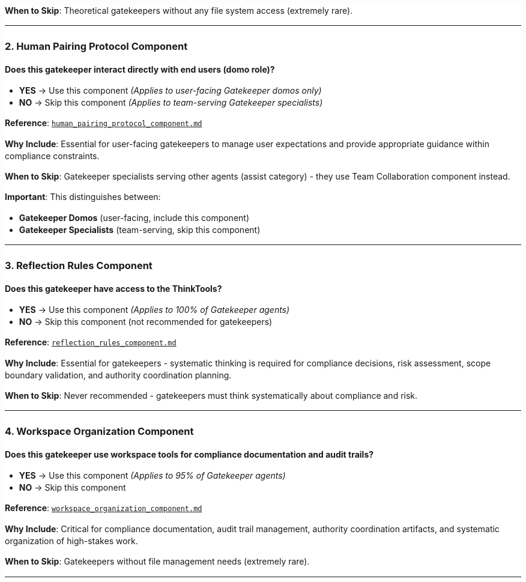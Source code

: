 **When to Skip**: Theoretical gatekeepers without any file system access (extremely rare).

---

### 2. Human Pairing Protocol Component

**Does this gatekeeper interact directly with end users (domo role)?**

- **YES** → Use this component *(Applies to user-facing Gatekeeper domos only)*
- **NO** → Skip this component *(Applies to team-serving Gatekeeper specialists)*

**Reference**: [`human_pairing_protocol_component.md`](../01_core_components/human_pairing_protocol_component.md)

**Why Include**: Essential for user-facing gatekeepers to manage user expectations and provide appropriate guidance within compliance constraints.

**When to Skip**: Gatekeeper specialists serving other agents (assist category) - they use Team Collaboration component instead.

**Important**: This distinguishes between:
- **Gatekeeper Domos** (user-facing, include this component)
- **Gatekeeper Specialists** (team-serving, skip this component)

---

### 3. Reflection Rules Component

**Does this gatekeeper have access to the ThinkTools?**

- **YES** → Use this component *(Applies to 100% of Gatekeeper agents)*
- **NO** → Skip this component (not recommended for gatekeepers)

**Reference**: [`reflection_rules_component.md`](../01_core_components/reflection_rules_component.md)

**Why Include**: Essential for gatekeepers - systematic thinking is required for compliance decisions, risk assessment, scope boundary validation, and authority coordination planning.

**When to Skip**: Never recommended - gatekeepers must think systematically about compliance and risk.

---

### 4. Workspace Organization Component

**Does this gatekeeper use workspace tools for compliance documentation and audit trails?**

- **YES** → Use this component *(Applies to 95% of Gatekeeper agents)*
- **NO** → Skip this component

**Reference**: [`workspace_organization_component.md`](../01_core_components/workspace_organization_component.md)

**Why Include**: Critical for compliance documentation, audit trail management, authority coordination artifacts, and systematic organization of high-stakes work.

**When to Skip**: Gatekeepers without file management needs (extremely rare).

---